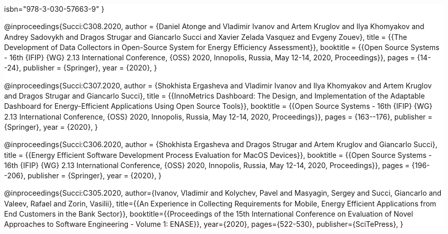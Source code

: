 isbn="978-3-030-57663-9"
}

@inproceedings{Succi:C308.2020,
  author    = {Daniel Atonge and
               Vladimir Ivanov and
               Artem Kruglov and
               Ilya Khomyakov and
               Andrey Sadovykh and
               Dragos Strugar and
               Giancarlo Succi and
               Xavier Zelada Vasquez and
               Evgeny Zouev},
  title     = {{The Development of Data Collectors in Open-Source System for Energy Efficiency Assessment}},
  booktitle = {{Open Source Systems - 16th {IFIP} {WG} 2.13 International Conference, {OSS} 2020, Innopolis, Russia, May 12-14, 2020, Proceedings}},
  pages     = {14--24},
  publisher = {Springer},
  year      = {2020},
}

@inproceedings{Succi:C307.2020,
  author    = {Shokhista Ergasheva and
               Vladimir Ivanov and
               Ilya Khomyakov and
               Artem Kruglov and
               Dragos Strugar and
               Giancarlo Succi},
  title     = {{InnoMetrics Dashboard: The Design, and Implementation of the Adaptable Dashboard for Energy-Efficient Applications Using Open Source Tools}},
  booktitle = {{Open Source Systems - 16th {IFIP} {WG} 2.13 International Conference,
               {OSS} 2020, Innopolis, Russia, May 12-14, 2020, Proceedings}},
  pages     = {163--176},
  publisher = {Springer},
  year      = {2020},
}

@inproceedings{Succi:C306.2020,
  author    = {Shokhista Ergasheva and
               Dragos Strugar and
               Artem Kruglov and
               Giancarlo Succi},
  title     = {{Energy Efficient Software Development Process Evaluation for MacOS  Devices}},
  booktitle = {{Open Source Systems - 16th {IFIP} {WG} 2.13 International Conference,
               {OSS} 2020, Innopolis, Russia, May 12-14, 2020, Proceedings}},
  pages     = {196--206},
  publisher = {Springer},
  year      = {2020},
}

@inproceedings{Succi:C305.2020,
author={Ivanov, Vladimir and Kolychev, Pavel and Masyagin, Sergey and Succi, Giancarlo and Valeev, Rafael and Zorin, Vasilii},
title={{An Experience in Collecting Requirements for Mobile, Energy Efficient Applications from End Customers in the Bank Sector}},
booktitle={{Proceedings of the 15th International Conference on Evaluation of Novel Approaches to Software Engineering - Volume 1: ENASE}},
year={2020},
pages={522-530},
publisher={SciTePress},
}

